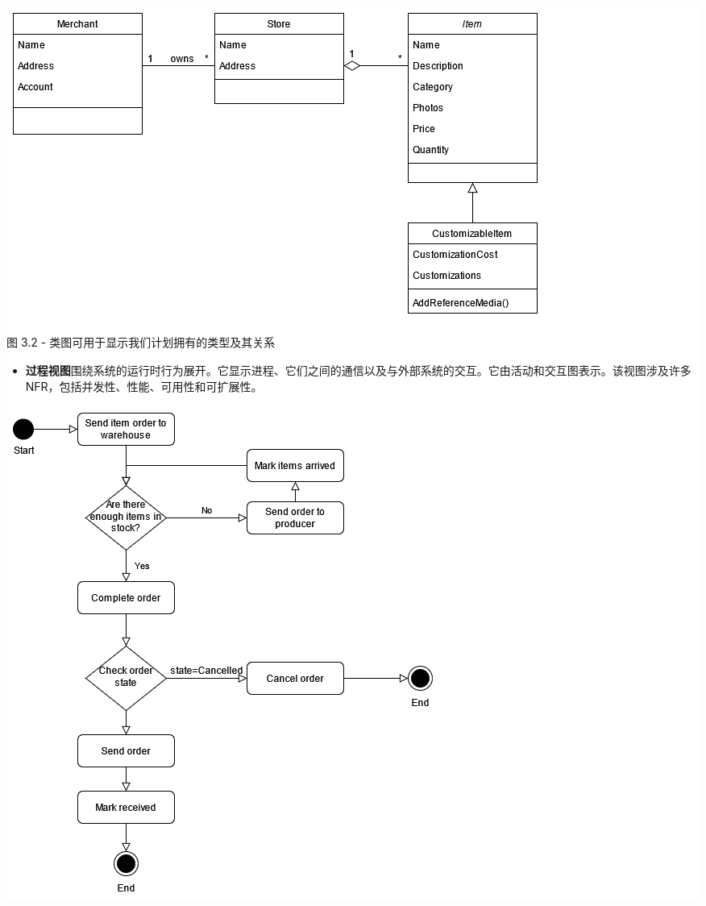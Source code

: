 ![](img/f5752842-53db-436d-9519-f63a178633c4.png)

图 3.2 - 类图可用于显示我们计划拥有的类型及其关系

+   **过程视图**围绕系统的运行时行为展开。它显示进程、它们之间的通信以及与外部系统的交互。它由活动和交互图表示。该视图涉及许多 NFR，包括并发性、性能、可用性和可扩展性。

![](img/3104e8d9-3c79-43e3-9c54-fc0f9afbdead.png)
